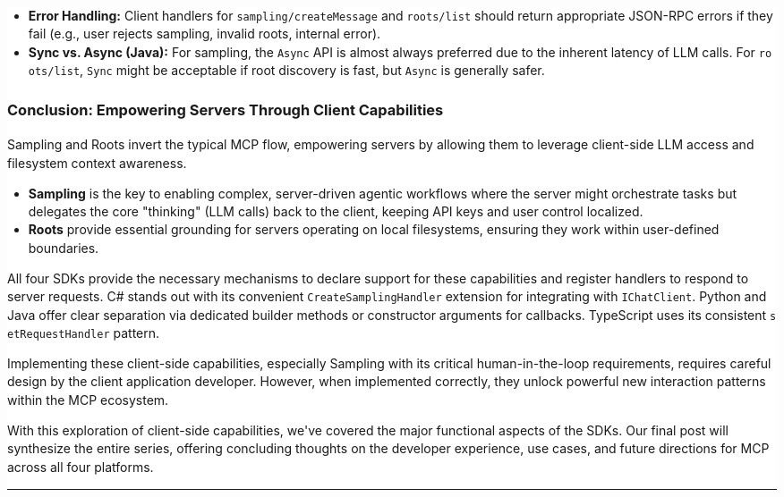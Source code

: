 *   **Error Handling:** Client handlers for `sampling/createMessage` and `roots/list` should return appropriate JSON-RPC errors if they fail (e.g., user rejects sampling, invalid roots, internal error).
*   **Sync vs. Async (Java):** For sampling, the `Async` API is almost always preferred due to the inherent latency of LLM calls. For `roots/list`, `Sync` might be acceptable if root discovery is fast, but `Async` is generally safer.

### Conclusion: Empowering Servers Through Client Capabilities

Sampling and Roots invert the typical MCP flow, empowering servers by allowing them to leverage client-side LLM access and filesystem context awareness.

*   **Sampling** is the key to enabling complex, server-driven agentic workflows where the server might orchestrate tasks but delegates the core "thinking" (LLM calls) back to the client, keeping API keys and user control localized.
*   **Roots** provide essential grounding for servers operating on local filesystems, ensuring they work within user-defined boundaries.

All four SDKs provide the necessary mechanisms to declare support for these capabilities and register handlers to respond to server requests. C# stands out with its convenient `CreateSamplingHandler` extension for integrating with `IChatClient`. Python and Java offer clear separation via dedicated builder methods or constructor arguments for callbacks. TypeScript uses its consistent `setRequestHandler` pattern.

Implementing these client-side capabilities, especially Sampling with its critical human-in-the-loop requirements, requires careful design by the client application developer. However, when implemented correctly, they unlock powerful new interaction patterns within the MCP ecosystem.

With this exploration of client-side capabilities, we've covered the major functional aspects of the SDKs. Our final post will synthesize the entire series, offering concluding thoughts on the developer experience, use cases, and future directions for MCP across all four platforms.

---